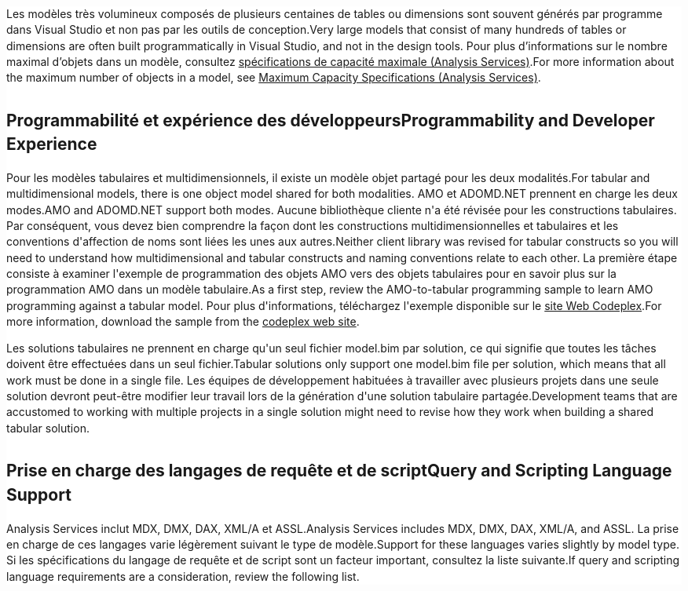  <span data-ttu-id="3e1c5-237">Les modèles très volumineux composés de plusieurs centaines de tables ou dimensions sont souvent générés par programme dans Visual Studio et non pas par les outils de conception.</span><span class="sxs-lookup"><span data-stu-id="3e1c5-237">Very large models that consist of many hundreds of tables or dimensions are often built programmatically in Visual Studio, and not in the design tools.</span></span> <span data-ttu-id="3e1c5-238">Pour plus d’informations sur le nombre maximal d’objets dans un modèle, consultez [spécifications de capacité maximale &#40;Analysis Services&#41;](multidimensional-models/olap-physical/maximum-capacity-specifications-analysis-services.md).</span><span class="sxs-lookup"><span data-stu-id="3e1c5-238">For more information about the maximum number of objects in a model, see [Maximum Capacity Specifications &#40;Analysis Services&#41;](multidimensional-models/olap-physical/maximum-capacity-specifications-analysis-services.md).</span></span>  
  
##  <a name="programmability-and-developer-experience"></a><a name="bkmk_ext"></a><span data-ttu-id="3e1c5-239">Programmabilité et expérience des développeurs</span><span class="sxs-lookup"><span data-stu-id="3e1c5-239">Programmability and Developer Experience</span></span>  
 <span data-ttu-id="3e1c5-240">Pour les modèles tabulaires et multidimensionnels, il existe un modèle objet partagé pour les deux modalités.</span><span class="sxs-lookup"><span data-stu-id="3e1c5-240">For tabular and multidimensional models, there is one object model shared for both modalities.</span></span> <span data-ttu-id="3e1c5-241">AMO et ADOMD.NET prennent en charge les deux modes.</span><span class="sxs-lookup"><span data-stu-id="3e1c5-241">AMO and ADOMD.NET support both modes.</span></span> <span data-ttu-id="3e1c5-242">Aucune bibliothèque cliente n'a été révisée pour les constructions tabulaires. Par conséquent, vous devez bien comprendre la façon dont les constructions multidimensionnelles et tabulaires et les conventions d'affection de noms sont liées les unes aux autres.</span><span class="sxs-lookup"><span data-stu-id="3e1c5-242">Neither client library was revised for tabular constructs so you will need to understand how multidimensional and tabular constructs and naming conventions relate to each other.</span></span> <span data-ttu-id="3e1c5-243">La première étape consiste à examiner l'exemple de programmation des objets AMO vers des objets tabulaires pour en savoir plus sur la programmation AMO dans un modèle tabulaire.</span><span class="sxs-lookup"><span data-stu-id="3e1c5-243">As a first step, review the AMO-to-tabular programming sample to learn AMO programming against a tabular model.</span></span> <span data-ttu-id="3e1c5-244">Pour plus d'informations, téléchargez l'exemple disponible sur le [site Web Codeplex](https://go.microsoft.com/fwlink/?LinkID=221036).</span><span class="sxs-lookup"><span data-stu-id="3e1c5-244">For more information, download the sample from the [codeplex web site](https://go.microsoft.com/fwlink/?LinkID=221036).</span></span>  
  
 <span data-ttu-id="3e1c5-245">Les solutions tabulaires ne prennent en charge qu'un seul fichier model.bim par solution, ce qui signifie que toutes les tâches doivent être effectuées dans un seul fichier.</span><span class="sxs-lookup"><span data-stu-id="3e1c5-245">Tabular solutions only support one model.bim file per solution, which means that all work must be done in a single file.</span></span> <span data-ttu-id="3e1c5-246">Les équipes de développement habituées à travailler avec plusieurs projets dans une seule solution devront peut-être modifier leur travail lors de la génération d'une solution tabulaire partagée.</span><span class="sxs-lookup"><span data-stu-id="3e1c5-246">Development teams that are accustomed to working with multiple projects in a single solution might need to revise how they work when building a shared tabular solution.</span></span>  
  
##  <a name="query-and-scripting-language-support"></a><a name="bkmk_lang"></a><span data-ttu-id="3e1c5-247">Prise en charge des langages de requête et de script</span><span class="sxs-lookup"><span data-stu-id="3e1c5-247">Query and Scripting Language Support</span></span>  
 <span data-ttu-id="3e1c5-248">Analysis Services inclut MDX, DMX, DAX, XML/A et ASSL.</span><span class="sxs-lookup"><span data-stu-id="3e1c5-248">Analysis Services includes MDX, DMX, DAX, XML/A, and ASSL.</span></span> <span data-ttu-id="3e1c5-249">La prise en charge de ces langages varie légèrement suivant le type de modèle.</span><span class="sxs-lookup"><span data-stu-id="3e1c5-249">Support for these languages varies slightly by model type.</span></span> <span data-ttu-id="3e1c5-250">Si les spécifications du langage de requête et de script sont un facteur important, consultez la liste suivante.</span><span class="sxs-lookup"><span data-stu-id="3e1c5-250">If query and scripting language requirements are a consideration, review the following list.</span></span>  
  